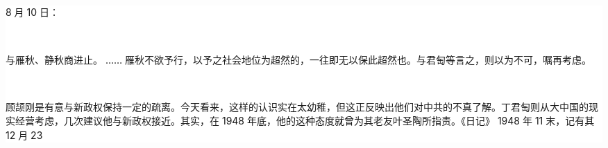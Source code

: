    8
  </span>
  <span class="s1">
   月
  </span>
  <span class="s2">
   10
  </span>
  <span class="s1">
   日：
  </span>
 </p>
 <p class="p1">
  <span class="s1">
  </span>
  <br/>
 </p>
 <p class="p2">
  <span class="s1">
   与雁秋、静秋商进止。
  </span>
  <span class="s2">
   ……
  </span>
  <span class="s1">
   雁秋不欲予行，以予之社会地位为超然的，一往即无以保此超然也。与君匋等言之，则以为不可，嘱再考虑。
  </span>
 </p>
 <p class="p1">
  <span class="s1">
  </span>
  <br/>
 </p>
 <p class="p2">
  <span class="s1">
   顾颉刚是有意与新政权保持一定的疏离。今天看来，这样的认识实在太幼稚，但这正反映出他们对中共的不真了解。丁君匋则从大中国的现实经营考虑，几次建议他与新政权接近。其实，在
  </span>
  <span class="s2">
   1948
  </span>
  <span class="s1">
   年底，他的这种态度就曾为其老友叶圣陶所指责。《日记》
  </span>
  <span class="s2">
   1948
  </span>
  <span class="s1">
   年
  </span>
  <span class="s2">
   11
  </span>
  <span class="s1">
   末，记有其
  </span>
  <span class="s2">
   12
  </span>
  <span class="s1">
   月
  </span>
  <span class="s2">
   23
  </span>